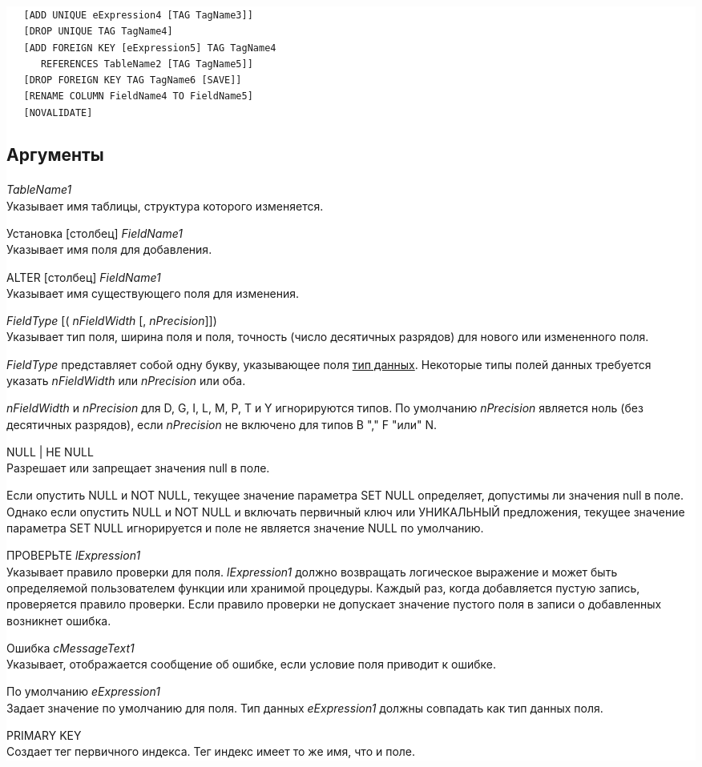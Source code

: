 ```  
   [ADD UNIQUE eExpression4 [TAG TagName3]]  
   [DROP UNIQUE TAG TagName4]  
   [ADD FOREIGN KEY [eExpression5] TAG TagName4  
      REFERENCES TableName2 [TAG TagName5]]  
   [DROP FOREIGN KEY TAG TagName6 [SAVE]]  
   [RENAME COLUMN FieldName4 TO FieldName5]  
   [NOVALIDATE]  
```  
  
## <a name="arguments"></a>Аргументы  
 *TableName1*  
 Указывает имя таблицы, структура которого изменяется.  
  
 Установка [столбец] *FieldName1*  
 Указывает имя поля для добавления.  
  
 ALTER [столбец] *FieldName1*  
 Указывает имя существующего поля для изменения.  
  
 *FieldType* [( *nFieldWidth* [, *nPrecision*]])  
 Указывает тип поля, ширина поля и поля, точность (число десятичных разрядов) для нового или измененного поля.  
  
 *FieldType* представляет собой одну букву, указывающее поля [тип данных](../../odbc/microsoft/visual-foxpro-field-data-types.md). Некоторые типы полей данных требуется указать *nFieldWidth* или *nPrecision* или оба.  
  
 *nFieldWidth* и *nPrecision* для D, G, I, L, M, P, T и Y игнорируются типов. По умолчанию *nPrecision* является ноль (без десятичных разрядов), если *nPrecision* не включено для типов B "," F "или" N.  
  
 NULL &#124; НЕ NULL  
 Разрешает или запрещает значения null в поле.  
  
 Если опустить NULL и NOT NULL, текущее значение параметра SET NULL определяет, допустимы ли значения null в поле. Однако если опустить NULL и NOT NULL и включать первичный ключ или УНИКАЛЬНЫЙ предложения, текущее значение параметра SET NULL игнорируется и поле не является значение NULL по умолчанию.  
  
 ПРОВЕРЬТЕ *lExpression1*  
 Указывает правило проверки для поля. *lExpression1* должно возвращать логическое выражение и может быть определяемой пользователем функции или хранимой процедуры. Каждый раз, когда добавляется пустую запись, проверяется правило проверки. Если правило проверки не допускает значение пустого поля в записи о добавленных возникнет ошибка.  
  
 Ошибка *cMessageText1*  
 Указывает, отображается сообщение об ошибке, если условие поля приводит к ошибке.  
  
 По умолчанию *eExpression1*  
 Задает значение по умолчанию для поля. Тип данных *eExpression1* должны совпадать как тип данных поля.  
  
 PRIMARY KEY  
 Создает тег первичного индекса. Тег индекс имеет то же имя, что и поле.  
  